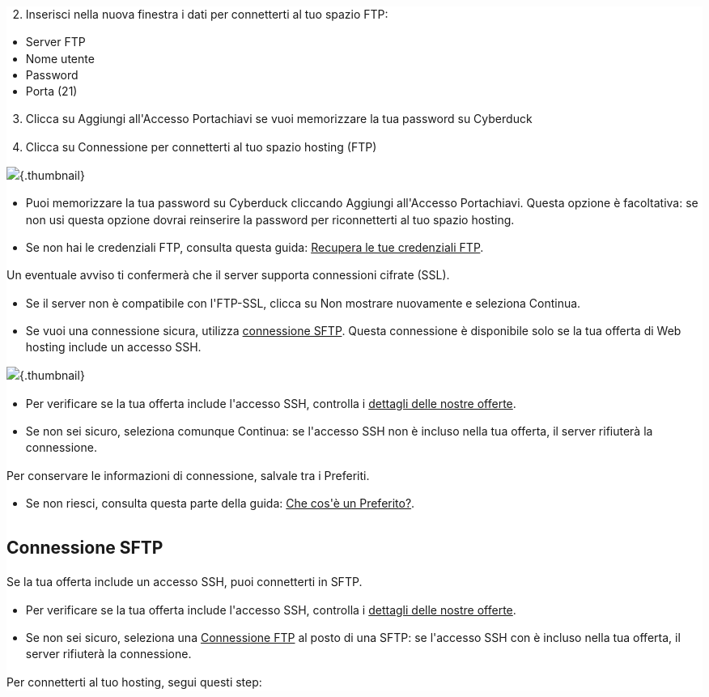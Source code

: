 2. Inserisci nella nuova finestra i dati per connetterti al tuo spazio FTP:

- Server FTP
- Nome utente
- Password
- Porta (21)

3. Clicca su Aggiungi all'Accesso Portachiavi se vuoi memorizzare la tua password su Cyberduck

4. Clicca su Connessione per connetterti al tuo spazio hosting (FTP)


![](images/img_2361.jpg){.thumbnail}

- Puoi memorizzare la tua password su Cyberduck cliccando Aggiungi all'Accesso Portachiavi. Questa opzione è facoltativa: se non usi questa opzione dovrai reinserire la password per riconnetterti al tuo spazio hosting.

- Se non hai le credenziali FTP, consulta questa guida: [Recupera le tue credenziali FTP](http://www.ovh.it/g1374.mettre-mon-site-en-ligne#deposer_mes_fichiers_en_ftp_recuperer_mes_identifiants_ftp).


Un eventuale avviso ti confermerà che il server supporta connessioni cifrate (SSL).

- Se il server non è compatibile con l'FTP-SSL, clicca su Non mostrare nuovamente e seleziona Continua.

- Se vuoi una connessione sicura, utilizza [connessione SFTP](#utiliser_cyberduck_connexion_sftp). Questa connessione è disponibile solo se la tua offerta di Web hosting include un accesso SSH.



![](images/img_2349.jpg){.thumbnail}

- Per verificare se la tua offerta include l'accesso SSH, controlla i [dettagli delle nostre offerte](http://www.ovh.it/hosting-web/). 

- Se non sei sicuro, seleziona comunque Continua: se l'accesso SSH non è incluso nella tua offerta, il server rifiuterà la connessione.


Per conservare le informazioni di connessione, salvale tra i Preferiti. 


- Se non riesci, consulta questa parte della guida: [Che cos'è un Preferito?](#utiliser_cyberduck_quest-ce_quun_signet).




## Connessione SFTP
Se la tua offerta include un accesso SSH, puoi connetterti in SFTP.

- Per verificare se la tua offerta include l'accesso SSH, controlla i [dettagli delle nostre offerte](http://www.ovh.it/hosting-web/).

- Se non sei sicuro, seleziona una [Connessione FTP](#utiliser_cyberduck_connexion_ftp) al posto di una SFTP: se l'accesso SSH con è incluso nella tua offerta, il server rifiuterà la connessione.


Per connetterti al tuo hosting, segui questi step:
